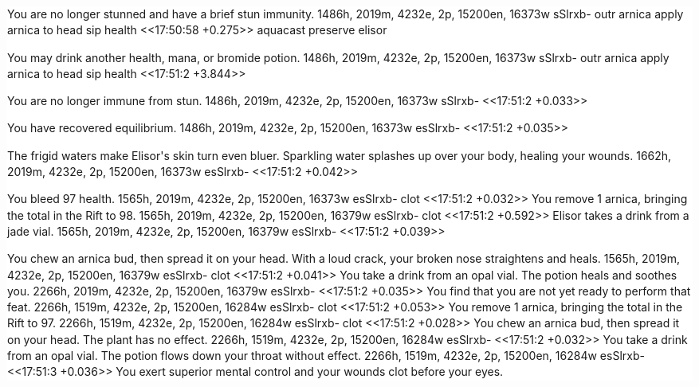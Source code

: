 You are no longer stunned and have a brief stun immunity.
1486h, 2019m, 4232e, 2p, 15200en, 16373w sSlrxb-
outr arnica
apply arnica to head
sip health
 <<17:50:58 +0.275>>
aquacast preserve elisor

You may drink another health, mana, or bromide potion.
1486h, 2019m, 4232e, 2p, 15200en, 16373w sSlrxb-
outr arnica
apply arnica to head
sip health
 <<17:51:2 +3.844>>

You are no longer immune from stun.
1486h, 2019m, 4232e, 2p, 15200en, 16373w sSlrxb-
 <<17:51:2 +0.033>>

You have recovered equilibrium.
1486h, 2019m, 4232e, 2p, 15200en, 16373w esSlrxb-
 <<17:51:2 +0.035>>

The frigid waters make Elisor's skin turn even bluer.
Sparkling water splashes up over your body, healing your wounds.
1662h, 2019m, 4232e, 2p, 15200en, 16373w esSlrxb-
 <<17:51:2 +0.042>>

You bleed 97 health.
1565h, 2019m, 4232e, 2p, 15200en, 16373w esSlrxb-
clot
 <<17:51:2 +0.032>>
You remove 1 arnica, bringing the total in the Rift to 98.
1565h, 2019m, 4232e, 2p, 15200en, 16379w esSlrxb-
clot
 <<17:51:2 +0.592>>
Elisor takes a drink from a jade vial.
1565h, 2019m, 4232e, 2p, 15200en, 16379w esSlrxb-
 <<17:51:2 +0.039>>

You chew an arnica bud, then spread it on your head.
With a loud crack, your broken nose straightens and heals.
1565h, 2019m, 4232e, 2p, 15200en, 16379w esSlrxb-
clot
 <<17:51:2 +0.041>>
You take a drink from an opal vial.
The potion heals and soothes you.
2266h, 2019m, 4232e, 2p, 15200en, 16379w esSlrxb-
 <<17:51:2 +0.035>>
You find that you are not yet ready to perform that feat.
2266h, 1519m, 4232e, 2p, 15200en, 16284w esSlrxb-
clot
 <<17:51:2 +0.053>>
You remove 1 arnica, bringing the total in the Rift to 97.
2266h, 1519m, 4232e, 2p, 15200en, 16284w esSlrxb-
clot
 <<17:51:2 +0.028>>
You chew an arnica bud, then spread it on your head.
The plant has no effect.
2266h, 1519m, 4232e, 2p, 15200en, 16284w esSlrxb-
 <<17:51:2 +0.032>>
You take a drink from an opal vial.
The potion flows down your throat without effect.
2266h, 1519m, 4232e, 2p, 15200en, 16284w esSlrxb-
 <<17:51:3 +0.036>>
You exert superior mental control and your wounds clot before your eyes.